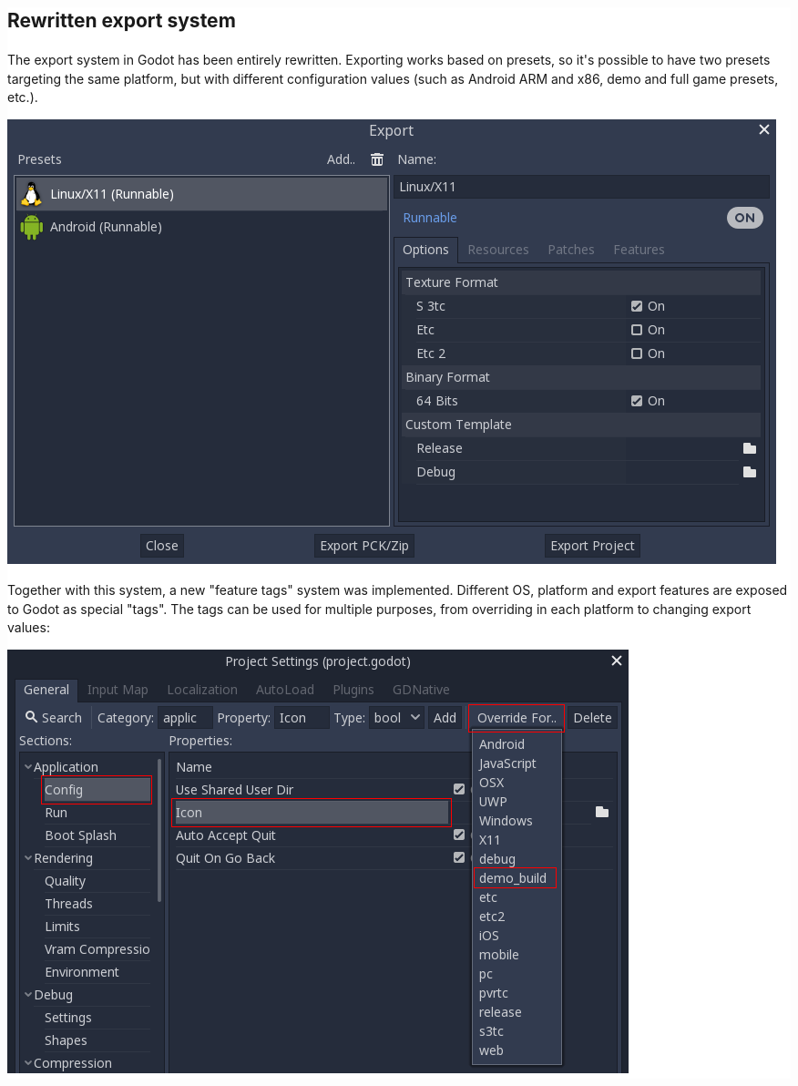 <a id="export"></a>
## Rewritten export system

The export system in Godot has been entirely rewritten. Exporting works based on presets, so it's possible to have two presets targeting the same platform, but with different configuration values (such as Android ARM and x86, demo and full game presets, etc.).

![Configuration of export presets](/storage/app/media/3.0%20release/export_presets.png)

Together with this system, a new "feature tags" system was implemented. Different OS, platform and export features are exposed to Godot as special "tags". The tags can be used for multiple purposes, from overriding in each platform to changing export values:

![Customizable feature tags](/storage/app/media/3.0%20release/ft.png)
